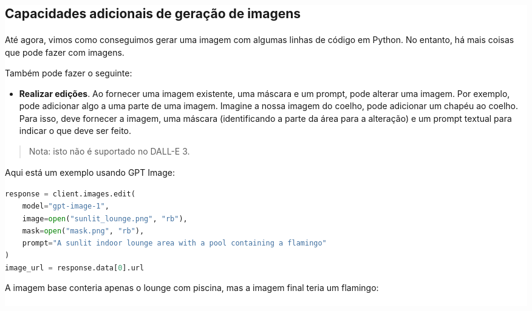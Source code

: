 ## Capacidades adicionais de geração de imagens

Até agora, vimos como conseguimos gerar uma imagem com algumas linhas de código em Python. No entanto, há mais coisas que pode fazer com imagens.

Também pode fazer o seguinte:

- **Realizar edições**. Ao fornecer uma imagem existente, uma máscara e um prompt, pode alterar uma imagem. Por exemplo, pode adicionar algo a uma parte de uma imagem. Imagine a nossa imagem do coelho, pode adicionar um chapéu ao coelho. Para isso, deve fornecer a imagem, uma máscara (identificando a parte da área para a alteração) e um prompt textual para indicar o que deve ser feito.  
> Nota: isto não é suportado no DALL-E 3. 

Aqui está um exemplo usando GPT Image:

   ```python
   response = client.images.edit(
       model="gpt-image-1",
       image=open("sunlit_lounge.png", "rb"),
       mask=open("mask.png", "rb"),
       prompt="A sunlit indoor lounge area with a pool containing a flamingo"
   )
   image_url = response.data[0].url
   ```

  A imagem base conteria apenas o lounge com piscina, mas a imagem final teria um flamingo:

<div style="display: flex; justify-content: space-between; align-items: center; margin: 20px 0;">
